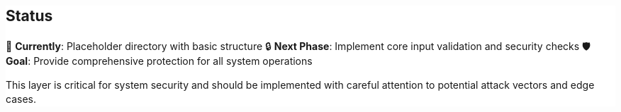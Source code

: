 ## Status

🚧 **Currently**: Placeholder directory with basic structure
🔒 **Next Phase**: Implement core input validation and security checks
🛡️ **Goal**: Provide comprehensive protection for all system operations

This layer is critical for system security and should be implemented with careful attention to potential attack vectors and edge cases. 